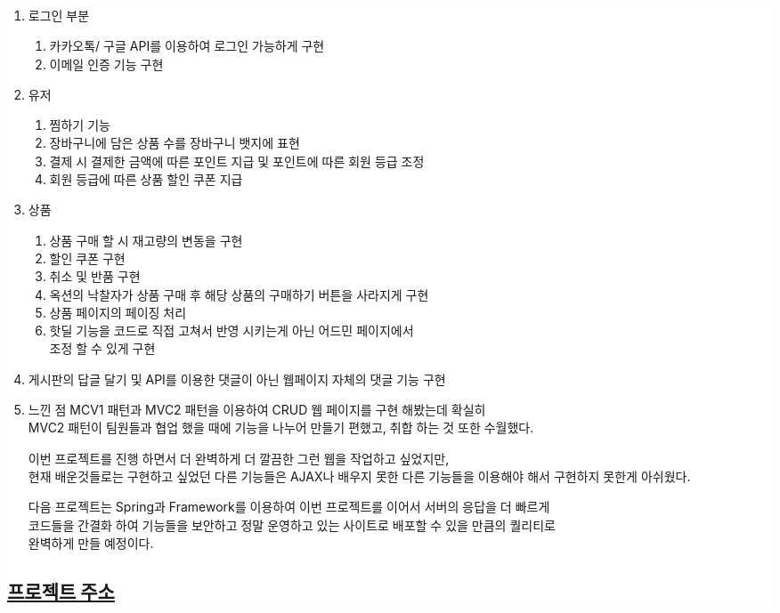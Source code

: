    1. 로그인 부분
      1. 카카오톡/ 구글 API를 이용하여 로그인 가능하게 구현
      1. 이메일 인증 기능 구현
   2. 유저
      1. 찜하기 기능
      2. 장바구니에 담은 상품 수를 장바구니 뱃지에 표현
      3. 결제 시 결제한 금액에 따른 포인트 지급 및 포인트에 따른 회원 등급 조정
      4. 회원 등급에 따른 상품 할인 쿠폰 지급
   3. 상품
      1. 상품 구매 할 시 재고량의 변동을 구현
      2. 할인 쿠폰 구현
      3. 취소 및 반품 구현
      4. 옥션의 낙찰자가 상품 구매 후 해당 상품의 구매하기 버튼을 사라지게 구현
      5. 상품 페이지의 페이징 처리
      6. 핫딜 기능을 코드로 직접 고쳐서 반영 시키는게 아닌 어드민 페이지에서<br>조정 할 수 있게 구현
   4. 게시판의 답글 달기 및 API를 이용한 댓글이 아닌 웹페이지 자체의 댓글 기능 구현

2. 느낀 점
   MCV1 패턴과 MVC2 패턴을 이용하여 CRUD 웹 페이지를 구현 해봤는데 확실히<br>MVC2 패턴이 팀원들과 협업 했을 때에 기능을 나누어 만들기 편했고, 취합 하는 것 또한 수월했다.

   

   이번 프로젝트를 진행 하면서 더 완벽하게 더 깔끔한 그런 웹을 작업하고 싶었지만,  <br>현재 배운것들로는 구현하고 싶었던 다른 기능들은 AJAX나 배우지 못한 다른 기능들을 이용해야 해서 구현하지 못한게 아쉬웠다.

   

   다음 프로젝트는 Spring과 Framework를 이용하여 이번 프로젝트를 이어서 서버의 응답을 더 빠르게<br>코드들을 간결화 하여 기능들을 보안하고 정말 운영하고 있는 사이트로 배포할 수 있을 만큼의 퀄리티로<br>완벽하게 만들 예정이다.

## [프로젝트 주소](https://github.com/GreenteaPIE/TeamProjectDBverOne)
